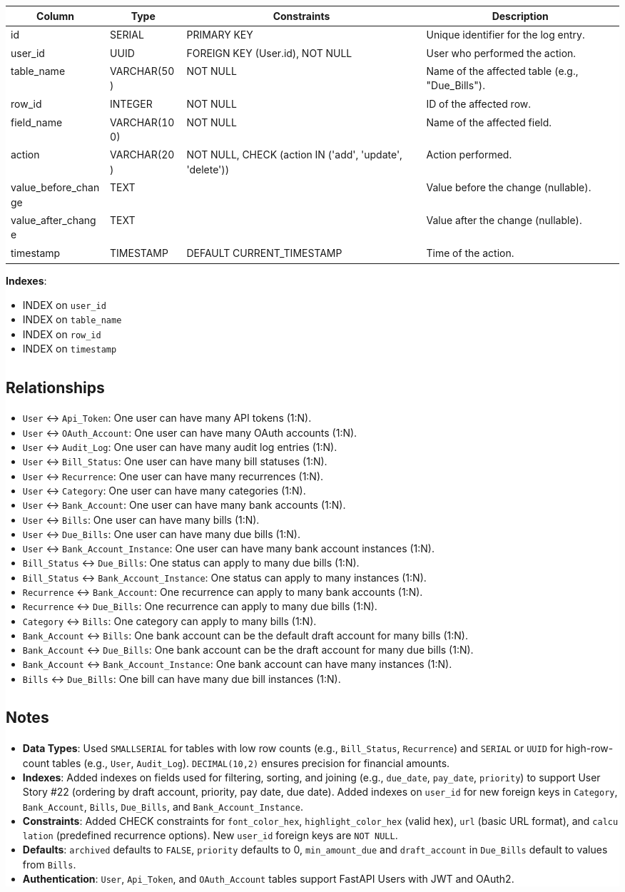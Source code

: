 | Column | Type | Constraints | Description |
| --- | --- | --- | --- |
| id | SERIAL | PRIMARY KEY | Unique identifier for the log entry. |
| user_id | UUID | FOREIGN KEY (User.id), NOT NULL | User who performed the action. |
| table_name | VARCHAR(50) | NOT NULL | Name of the affected table (e.g., "Due_Bills"). |
| row_id | INTEGER | NOT NULL | ID of the affected row. |
| field_name | VARCHAR(100) | NOT NULL | Name of the affected field. |
| action | VARCHAR(20) | NOT NULL, CHECK (action IN ('add', 'update', 'delete')) | Action performed. |
| value_before_change | TEXT |  | Value before the change (nullable). |
| value_after_change | TEXT |  | Value after the change (nullable). |
| timestamp | TIMESTAMP | DEFAULT CURRENT_TIMESTAMP | Time of the action. |

**Indexes**:

- INDEX on `user_id`
- INDEX on `table_name`
- INDEX on `row_id`
- INDEX on `timestamp`

## Relationships

- `User` ↔ `Api_Token`: One user can have many API tokens (1:N).
- `User` ↔ `OAuth_Account`: One user can have many OAuth accounts (1:N).
- `User` ↔ `Audit_Log`: One user can have many audit log entries (1:N).
- `User` ↔ `Bill_Status`: One user can have many bill statuses (1:N).
- `User` ↔ `Recurrence`: One user can have many recurrences (1:N).
- `User` ↔ `Category`: One user can have many categories (1:N).
- `User` ↔ `Bank_Account`: One user can have many bank accounts (1:N).
- `User` ↔ `Bills`: One user can have many bills (1:N).
- `User` ↔ `Due_Bills`: One user can have many due bills (1:N).
- `User` ↔ `Bank_Account_Instance`: One user can have many bank account instances (1:N).
- `Bill_Status` ↔ `Due_Bills`: One status can apply to many due bills (1:N).
- `Bill_Status` ↔ `Bank_Account_Instance`: One status can apply to many instances (1:N).
- `Recurrence` ↔ `Bank_Account`: One recurrence can apply to many bank accounts (1:N).
- `Recurrence` ↔ `Due_Bills`: One recurrence can apply to many due bills (1:N).
- `Category` ↔ `Bills`: One category can apply to many bills (1:N).
- `Bank_Account` ↔ `Bills`: One bank account can be the default draft account for many bills (1:N).
- `Bank_Account` ↔ `Due_Bills`: One bank account can be the draft account for many due bills (1:N).
- `Bank_Account` ↔ `Bank_Account_Instance`: One bank account can have many instances (1:N).
- `Bills` ↔ `Due_Bills`: One bill can have many due bill instances (1:N).

## Notes

- **Data Types**: Used `SMALLSERIAL` for tables with low row counts (e.g., `Bill_Status`, `Recurrence`) and `SERIAL` or `UUID` for high-row-count tables (e.g., `User`, `Audit_Log`). `DECIMAL(10,2)` ensures precision for financial amounts.
- **Indexes**: Added indexes on fields used for filtering, sorting, and joining (e.g., `due_date`, `pay_date`, `priority`) to support User Story #22 (ordering by draft account, priority, pay date, due date). Added indexes on `user_id` for new foreign keys in `Category`, `Bank_Account`, `Bills`, `Due_Bills`, and `Bank_Account_Instance`.
- **Constraints**: Added CHECK constraints for `font_color_hex`, `highlight_color_hex` (valid hex), `url` (basic URL format), and `calculation` (predefined recurrence options). New `user_id` foreign keys are `NOT NULL`.
- **Defaults**: `archived` defaults to `FALSE`, `priority` defaults to 0, `min_amount_due` and `draft_account` in `Due_Bills` default to values from `Bills`.
- **Authentication**: `User`, `Api_Token`, and `OAuth_Account` tables support FastAPI Users with JWT and OAuth2.